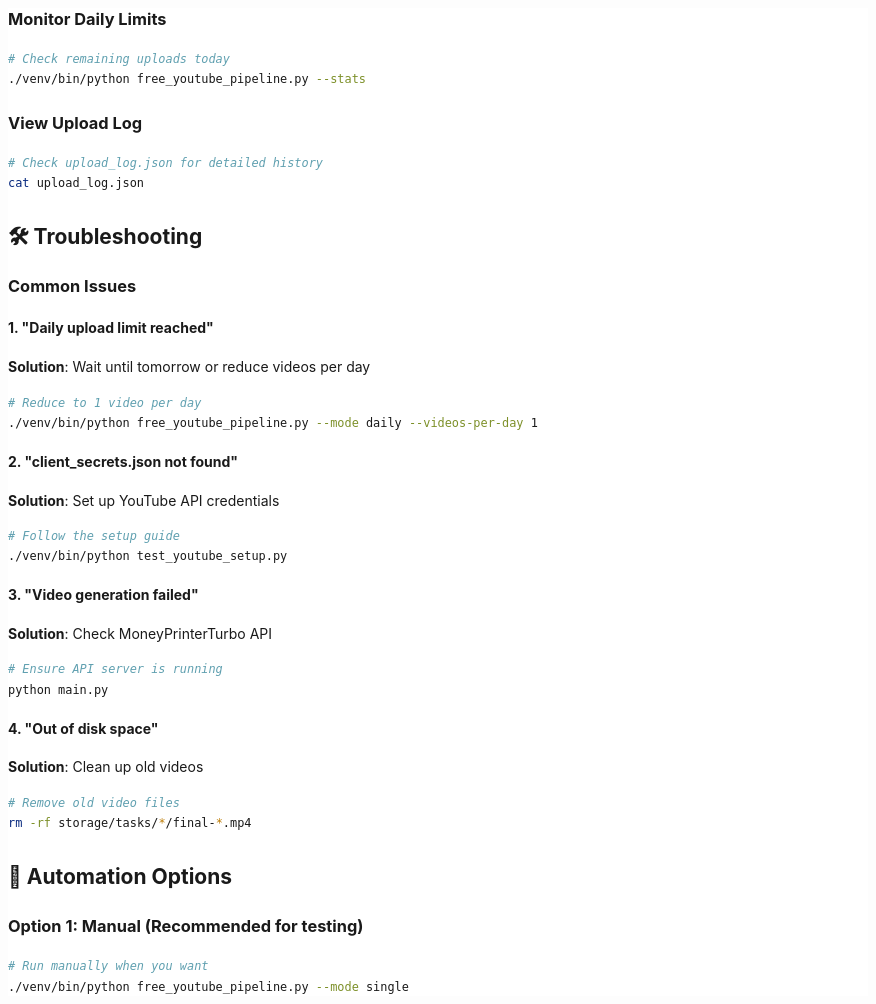 ### Monitor Daily Limits
```bash
# Check remaining uploads today
./venv/bin/python free_youtube_pipeline.py --stats
```

### View Upload Log
```bash
# Check upload_log.json for detailed history
cat upload_log.json
```

## 🛠️ Troubleshooting

### Common Issues

#### 1. "Daily upload limit reached"
**Solution**: Wait until tomorrow or reduce videos per day
```bash
# Reduce to 1 video per day
./venv/bin/python free_youtube_pipeline.py --mode daily --videos-per-day 1
```

#### 2. "client_secrets.json not found"
**Solution**: Set up YouTube API credentials
```bash
# Follow the setup guide
./venv/bin/python test_youtube_setup.py
```

#### 3. "Video generation failed"
**Solution**: Check MoneyPrinterTurbo API
```bash
# Ensure API server is running
python main.py
```

#### 4. "Out of disk space"
**Solution**: Clean up old videos
```bash
# Remove old video files
rm -rf storage/tasks/*/final-*.mp4
```

## 🔄 Automation Options

### Option 1: Manual (Recommended for testing)
```bash
# Run manually when you want
./venv/bin/python free_youtube_pipeline.py --mode single
```
